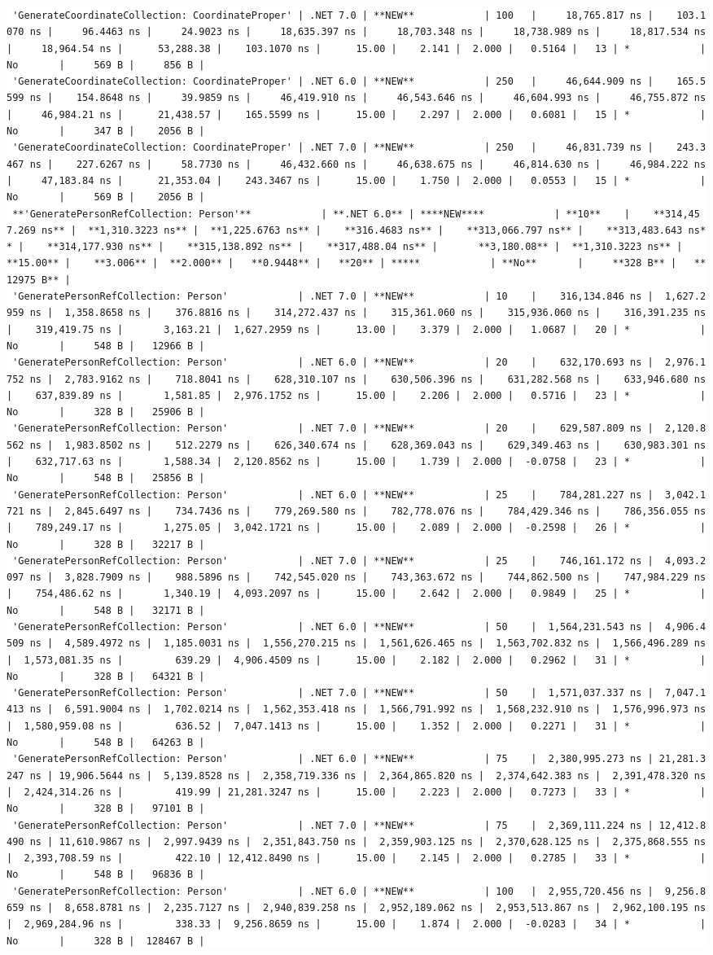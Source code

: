      'GenerateCoordinateCollection: CoordinateProper' | .NET 7.0 | **NEW**            | 100   |     18,765.817 ns |    103.1070 ns |     96.4463 ns |     24.9023 ns |     18,635.397 ns |     18,703.348 ns |     18,738.989 ns |     18,817.534 ns |     18,964.54 ns |      53,288.38 |    103.1070 ns |      15.00 |    2.141 |  2.000 |   0.5164 |   13 | *            | No       |     569 B |     856 B |
     'GenerateCoordinateCollection: CoordinateProper' | .NET 6.0 | **NEW**            | 250   |     46,644.909 ns |    165.5599 ns |    154.8648 ns |     39.9859 ns |     46,419.910 ns |     46,543.646 ns |     46,604.993 ns |     46,755.872 ns |     46,984.21 ns |      21,438.57 |    165.5599 ns |      15.00 |    2.297 |  2.000 |   0.6081 |   15 | *            | No       |     347 B |    2056 B |
     'GenerateCoordinateCollection: CoordinateProper' | .NET 7.0 | **NEW**            | 250   |     46,831.739 ns |    243.3467 ns |    227.6267 ns |     58.7730 ns |     46,432.660 ns |     46,638.675 ns |     46,814.630 ns |     46,984.222 ns |     47,183.84 ns |      21,353.04 |    243.3467 ns |      15.00 |    1.750 |  2.000 |   0.0553 |   15 | *            | No       |     569 B |    2056 B |
     **'GeneratePersonRefCollection: Person'**            | **.NET 6.0** | ****NEW****            | **10**    |    **314,457.269 ns** |  **1,310.3223 ns** |  **1,225.6763 ns** |    **316.4683 ns** |    **313,066.797 ns** |    **313,483.643 ns** |    **314,177.930 ns** |    **315,138.892 ns** |    **317,488.04 ns** |       **3,180.08** |  **1,310.3223 ns** |      **15.00** |    **3.006** |  **2.000** |   **0.9448** |   **20** | *****            | **No**       |     **328 B** |   **12975 B** |
     'GeneratePersonRefCollection: Person'            | .NET 7.0 | **NEW**            | 10    |    316,134.846 ns |  1,627.2959 ns |  1,358.8658 ns |    376.8816 ns |    314,272.437 ns |    315,361.060 ns |    315,936.060 ns |    316,391.235 ns |    319,419.75 ns |       3,163.21 |  1,627.2959 ns |      13.00 |    3.379 |  2.000 |   1.0687 |   20 | *            | No       |     548 B |   12966 B |
     'GeneratePersonRefCollection: Person'            | .NET 6.0 | **NEW**            | 20    |    632,170.693 ns |  2,976.1752 ns |  2,783.9162 ns |    718.8041 ns |    628,310.107 ns |    630,506.396 ns |    631,282.568 ns |    633,946.680 ns |    637,839.89 ns |       1,581.85 |  2,976.1752 ns |      15.00 |    2.206 |  2.000 |   0.5716 |   23 | *            | No       |     328 B |   25906 B |
     'GeneratePersonRefCollection: Person'            | .NET 7.0 | **NEW**            | 20    |    629,587.809 ns |  2,120.8562 ns |  1,983.8502 ns |    512.2279 ns |    626,340.674 ns |    628,369.043 ns |    629,349.463 ns |    630,983.301 ns |    632,717.63 ns |       1,588.34 |  2,120.8562 ns |      15.00 |    1.739 |  2.000 |  -0.0758 |   23 | *            | No       |     548 B |   25856 B |
     'GeneratePersonRefCollection: Person'            | .NET 6.0 | **NEW**            | 25    |    784,281.227 ns |  3,042.1721 ns |  2,845.6497 ns |    734.7436 ns |    779,269.580 ns |    782,778.076 ns |    784,429.346 ns |    786,356.055 ns |    789,249.17 ns |       1,275.05 |  3,042.1721 ns |      15.00 |    2.089 |  2.000 |  -0.2598 |   26 | *            | No       |     328 B |   32217 B |
     'GeneratePersonRefCollection: Person'            | .NET 7.0 | **NEW**            | 25    |    746,161.172 ns |  4,093.2097 ns |  3,828.7909 ns |    988.5896 ns |    742,545.020 ns |    743,363.672 ns |    744,862.500 ns |    747,984.229 ns |    754,486.62 ns |       1,340.19 |  4,093.2097 ns |      15.00 |    2.642 |  2.000 |   0.9849 |   25 | *            | No       |     548 B |   32171 B |
     'GeneratePersonRefCollection: Person'            | .NET 6.0 | **NEW**            | 50    |  1,564,231.543 ns |  4,906.4509 ns |  4,589.4972 ns |  1,185.0031 ns |  1,556,270.215 ns |  1,561,626.465 ns |  1,563,702.832 ns |  1,566,496.289 ns |  1,573,081.35 ns |         639.29 |  4,906.4509 ns |      15.00 |    2.182 |  2.000 |   0.2962 |   31 | *            | No       |     328 B |   64321 B |
     'GeneratePersonRefCollection: Person'            | .NET 7.0 | **NEW**            | 50    |  1,571,037.337 ns |  7,047.1413 ns |  6,591.9004 ns |  1,702.0214 ns |  1,562,353.418 ns |  1,566,791.992 ns |  1,568,232.910 ns |  1,576,996.973 ns |  1,580,959.08 ns |         636.52 |  7,047.1413 ns |      15.00 |    1.352 |  2.000 |   0.2271 |   31 | *            | No       |     548 B |   64263 B |
     'GeneratePersonRefCollection: Person'            | .NET 6.0 | **NEW**            | 75    |  2,380,995.273 ns | 21,281.3247 ns | 19,906.5644 ns |  5,139.8528 ns |  2,358,719.336 ns |  2,364,865.820 ns |  2,374,642.383 ns |  2,391,478.320 ns |  2,424,314.26 ns |         419.99 | 21,281.3247 ns |      15.00 |    2.223 |  2.000 |   0.7273 |   33 | *            | No       |     328 B |   97101 B |
     'GeneratePersonRefCollection: Person'            | .NET 7.0 | **NEW**            | 75    |  2,369,111.224 ns | 12,412.8490 ns | 11,610.9867 ns |  2,997.9439 ns |  2,351,843.750 ns |  2,359,903.125 ns |  2,370,628.125 ns |  2,375,868.555 ns |  2,393,708.59 ns |         422.10 | 12,412.8490 ns |      15.00 |    2.145 |  2.000 |   0.2785 |   33 | *            | No       |     548 B |   96836 B |
     'GeneratePersonRefCollection: Person'            | .NET 6.0 | **NEW**            | 100   |  2,955,720.456 ns |  9,256.8659 ns |  8,658.8781 ns |  2,235.7127 ns |  2,940,839.258 ns |  2,952,189.062 ns |  2,953,513.867 ns |  2,962,100.195 ns |  2,969,284.96 ns |         338.33 |  9,256.8659 ns |      15.00 |    1.874 |  2.000 |  -0.0283 |   34 | *            | No       |     328 B |  128467 B |